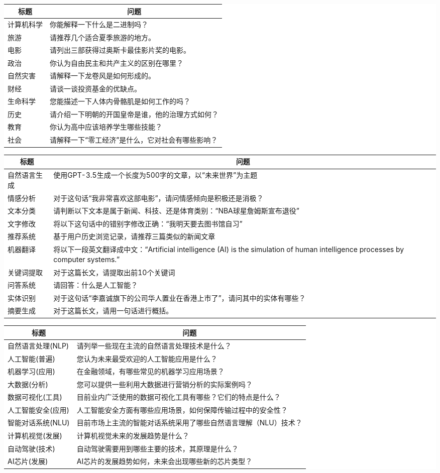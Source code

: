 |标题|问题|
|---|---|
|计算机科学|你能解释一下什么是二进制吗？|
|旅游|请推荐几个适合夏季旅游的地方。|
|电影|请列出三部获得过奥斯卡最佳影片奖的电影。|
|政治|你认为自由民主和共产主义的区别在哪里？|
|自然灾害|请解释一下龙卷风是如何形成的。|
|财经|请谈一谈投资基金的优缺点。|
|生命科学|您能描述一下人体内骨骼肌是如何工作的吗？|
|历史|请介绍一下明朝的开国皇帝是谁，他的治理方式如何？|
|教育|你认为高中应该培养学生哪些技能？|
|社会|请解释一下“零工经济”是什么，它对社会有哪些影响？|

| 标题 | 问题 |
| --- | --- |
| 自然语言生成 | 使用GPT-3.5生成一个长度为500字的文章，以“未来世界”为主题 |
| 情感分析 | 对于这句话“我非常喜欢这部电影”，请问情感倾向是积极还是消极？ |
| 文本分类 | 请判断以下文本是属于新闻、科技、还是体育类别：“NBA球星詹姆斯宣布退役”|
| 文字修改 | 将以下这句话中的错别字修改正确：“我明天要去图书馆自习” |
| 推荐系统 | 基于用户历史浏览记录，请推荐三篇类似的新闻文章 |
| 机器翻译 | 将以下一段英文翻译成中文：“Artificial intelligence (AI) is the simulation of human intelligence processes by computer systems.” |
| 关键词提取 | 对于这篇长文，请提取出前10个关键词 |
| 问答系统 | 请回答：什么是人工智能？ |
| 实体识别 | 对于这句话“李嘉诚旗下的公司华人置业在香港上市了”，请问其中的实体有哪些？ |
| 摘要生成 | 对于这篇长文，请用一句话进行概括。|

|标题|问题|
|---|---|
|自然语言处理(NLP)|请列举一些现在主流的自然语言处理技术是什么？|
|人工智能(普遍)|您认为未来最受欢迎的人工智能应用是什么？|
|机器学习(应用)|在金融领域，有哪些常见的机器学习应用场景？|
|大数据(分析)|您可以提供一些利用大数据进行营销分析的实际案例吗？|
|数据可视化(工具)|目前业内广泛使用的数据可视化工具有哪些？它们的特点是什么？|
|人工智能安全(应用)|人工智能安全方面有哪些应用场景，如何保障传输过程中的安全性？|
|智能对话系统(NLU)|目前市场上主流的智能对话系统采用了哪些自然语言理解（NLU）技术？|
|计算机视觉(发展)|计算机视觉未来的发展趋势是什么？|
|自动驾驶(技术)|自动驾驶需要用到哪些主要的技术，其原理是什么？|
|AI芯片(发展)|AI芯片的发展趋势如何，未来会出现哪些新的芯片类型？|

